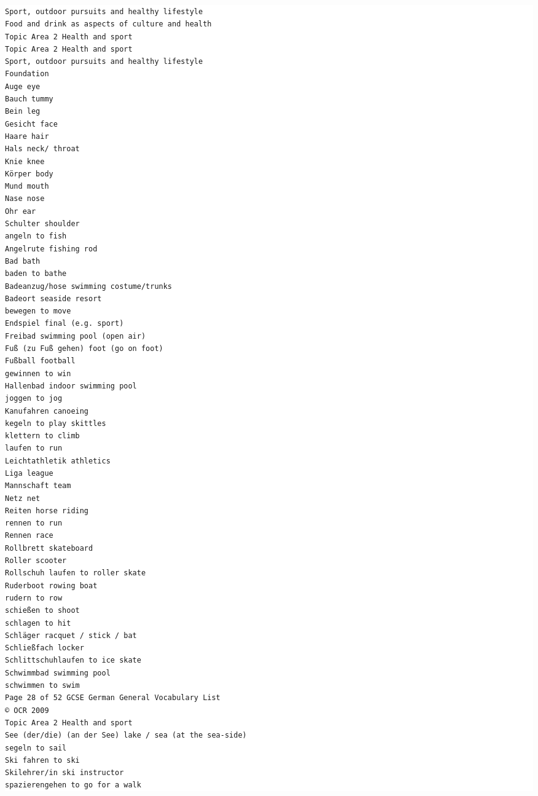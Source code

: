 ```
Sport, outdoor pursuits and healthy lifestyle 
Food and drink as aspects of culture and health 
Topic Area 2 Health and sport 
Topic Area 2 Health and sport 
Sport, outdoor pursuits and healthy lifestyle 
Foundation 
Auge eye 
Bauch tummy 
Bein leg 
Gesicht face 
Haare hair 
Hals neck/ throat 
Knie knee 
Körper body 
Mund mouth 
Nase nose 
Ohr ear 
Schulter shoulder 
angeln to fish 
Angelrute fishing rod 
Bad bath 
baden to bathe 
Badeanzug/hose swimming costume/trunks 
Badeort seaside resort 
bewegen to move 
Endspiel final (e.g. sport) 
Freibad swimming pool (open air) 
Fuß (zu Fuß gehen) foot (go on foot) 
Fußball football 
gewinnen to win 
Hallenbad indoor swimming pool 
joggen to jog 
Kanufahren canoeing 
kegeln to play skittles 
klettern to climb 
laufen to run 
Leichtathletik athletics 
Liga league 
Mannschaft team 
Netz net 
Reiten horse riding 
rennen to run 
Rennen race 
Rollbrett skateboard 
Roller scooter 
Rollschuh laufen to roller skate 
Ruderboot rowing boat 
rudern to row 
schießen to shoot 
schlagen to hit 
Schläger racquet / stick / bat 
Schließfach locker 
Schlittschuhlaufen to ice skate 
Schwimmbad swimming pool 
schwimmen to swim 
Page 28 of 52 GCSE German General Vocabulary List 
© OCR 2009 
Topic Area 2 Health and sport 
See (der/die) (an der See) lake / sea (at the sea-side) 
segeln to sail 
Ski fahren to ski 
Skilehrer/in ski instructor 
spazierengehen to go for a walk 
```